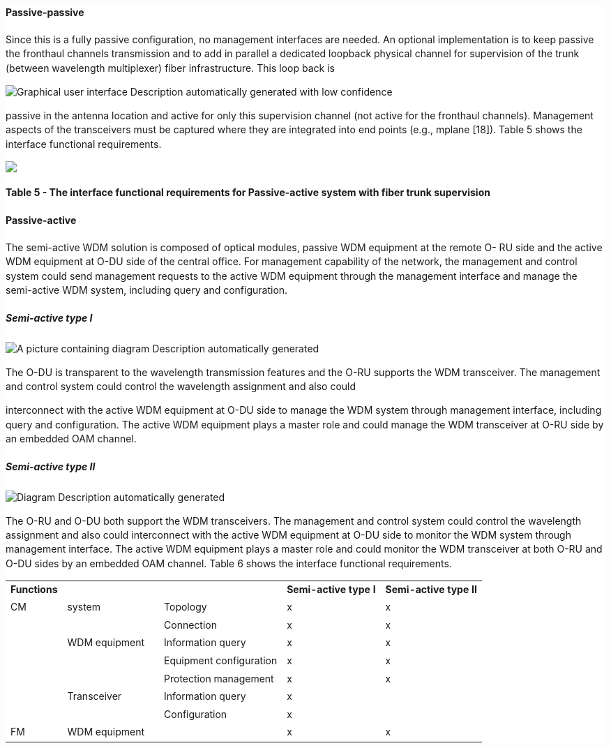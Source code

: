 #### Passive-passive

Since this is a fully passive configuration, no management interfaces are needed. An optional implementation is to keep passive the fronthaul channels transmission and to add in parallel a dedicated loopback physical channel for supervision of the trunk (between wavelength multiplexer) fiber infrastructure. This loop back is

![Graphical user interface  Description automatically generated with low confidence]({{site.baseurl}}/assets/images/fd30a9b933f4.png)

passive in the antenna location and active for only this supervision channel (not active for the fronthaul channels). Management aspects of the transceivers must be captured where they are integrated into end points (e.g., mplane [18]). Table 5 shows the interface functional requirements.

![]({{site.baseurl}}/assets/images/5796725021cf.png)

**Table 5 - The interface functional requirements for Passive-active system with fiber trunk supervision**

#### Passive-active

The semi-active WDM solution is composed of optical modules, passive WDM equipment at the remote O- RU side and the active WDM equipment at O-DU side of the central office. For management capability of the network, the management and control system could send management requests to the active WDM equipment through the management interface and manage the semi-active WDM system, including query and configuration.

##### *Semi-active type I*

![A picture containing diagram  Description automatically generated]({{site.baseurl}}/assets/images/827fc5eb5bba.jpg)

The O-DU is transparent to the wavelength transmission features and the O-RU supports the WDM transceiver. The management and control system could control the wavelength assignment and also could

interconnect with the active WDM equipment at O-DU side to manage the WDM system through management interface, including query and configuration. The active WDM equipment plays a master role and could manage the WDM transceiver at O-RU side by an embedded OAM channel.

##### *Semi-active type II*

![Diagram  Description automatically generated]({{site.baseurl}}/assets/images/10c0fbe37c63.jpg)

The O-RU and O-DU both support the WDM transceivers. The management and control system could control the wavelength assignment and also could interconnect with the active WDM equipment at O-DU side to monitor the WDM system through management interface. The active WDM equipment plays a master role and could monitor the WDM transceiver at both O-RU and O-DU sides by an embedded OAM channel. Table 6 shows the interface functional requirements.

<div class="table-wrapper" markdown="block">

|  |  |  |  |  |  |
| --- | --- | --- | --- | --- | --- |
| **Functions** | | | | **Semi-active**  **type I** | **Semi-active**  **type II** |
| CM | system |  | Topology | x | x |
|  |  | | Connection | x | x |
|  | WDM equipment | | Information query | x | x |
|  |  | | Equipment  configuration | x | x |
|  |  | | Protection  management | x | x |
|  | Transceiver | | Information query | x |  |
|  |  | | Configuration | x |  |
| FM | WDM equipment | | | x | x |